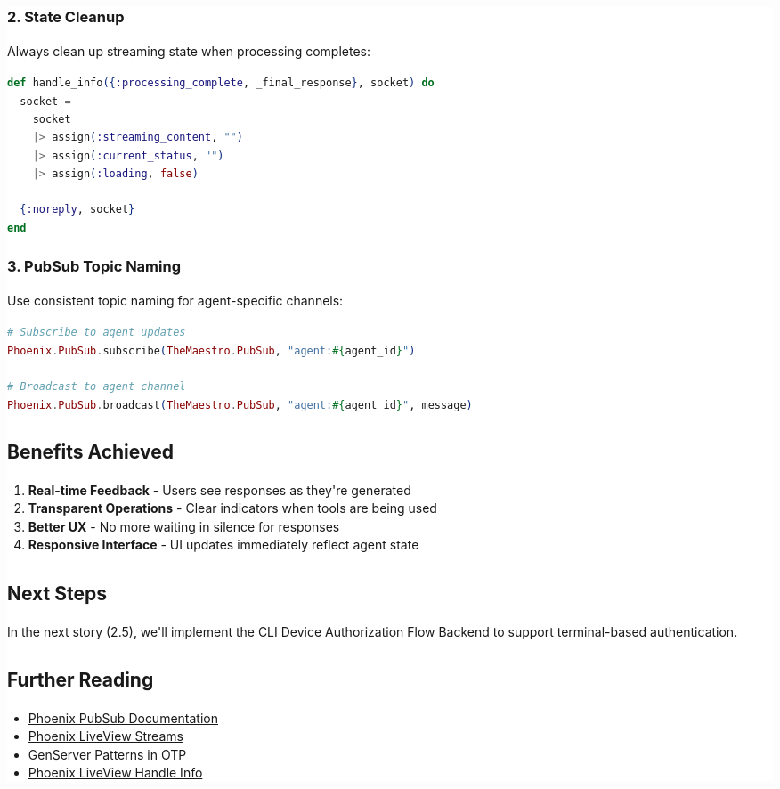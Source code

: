 ### 2. State Cleanup

Always clean up streaming state when processing completes:

```elixir
def handle_info({:processing_complete, _final_response}, socket) do
  socket =
    socket
    |> assign(:streaming_content, "")
    |> assign(:current_status, "")
    |> assign(:loading, false)
    
  {:noreply, socket}
end
```

### 3. PubSub Topic Naming

Use consistent topic naming for agent-specific channels:

```elixir
# Subscribe to agent updates
Phoenix.PubSub.subscribe(TheMaestro.PubSub, "agent:#{agent_id}")

# Broadcast to agent channel
Phoenix.PubSub.broadcast(TheMaestro.PubSub, "agent:#{agent_id}", message)
```

## Benefits Achieved

1. **Real-time Feedback** - Users see responses as they're generated
2. **Transparent Operations** - Clear indicators when tools are being used
3. **Better UX** - No more waiting in silence for responses
4. **Responsive Interface** - UI updates immediately reflect agent state

## Next Steps

In the next story (2.5), we'll implement the CLI Device Authorization Flow Backend to support terminal-based authentication.

## Further Reading

- [Phoenix PubSub Documentation](https://hexdocs.pm/phoenix_pubsub/)
- [Phoenix LiveView Streams](https://hexdocs.pm/phoenix_live_view/Phoenix.LiveView.html#stream/3)
- [GenServer Patterns in OTP](https://hexdocs.pm/elixir/GenServer.html)
- [Phoenix LiveView Handle Info](https://hexdocs.pm/phoenix_live_view/Phoenix.LiveView.html#c:handle_info/2)